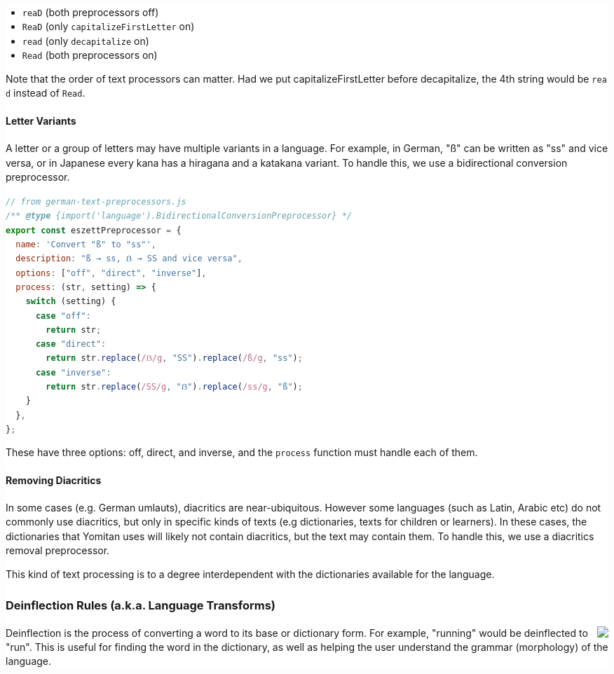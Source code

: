 - `reaD` (both preprocessors off)
- `ReaD` (only `capitalizeFirstLetter` on)
- `read` (only `decapitalize` on)
- `Read` (both preprocessors on)

Note that the order of text processors can matter. Had we put capitalizeFirstLetter before decapitalize, the 4th string would be `read` instead of `Read`.

#### Letter Variants

A letter or a group of letters may have multiple variants in a language. For example, in German, "ß" can be written as "ss" and vice versa, or in Japanese every kana has a hiragana and a katakana variant. To handle this, we use a bidirectional conversion preprocessor.

```js
// from german-text-preprocessors.js
/** @type {import('language').BidirectionalConversionPreprocessor} */
export const eszettPreprocessor = {
  name: 'Convert "ß" to "ss"',
  description: "ß → ss, ẞ → SS and vice versa",
  options: ["off", "direct", "inverse"],
  process: (str, setting) => {
    switch (setting) {
      case "off":
        return str;
      case "direct":
        return str.replace(/ẞ/g, "SS").replace(/ß/g, "ss");
      case "inverse":
        return str.replace(/SS/g, "ẞ").replace(/ss/g, "ß");
    }
  },
};
```

These have three options: off, direct, and inverse, and the `process` function must handle each of them.

#### Removing Diacritics

In some cases (e.g. German umlauts), diacritics are near-ubiquitous. However some languages (such as Latin, Arabic etc) do not commonly use diacritics, but only in specific kinds of texts (e.g dictionaries, texts for children or learners). In these cases, the dictionaries that Yomitan uses will likely not contain diacritics, but the text may contain them. To handle this, we use a diacritics removal preprocessor.

This kind of text processing is to a degree interdependent with the dictionaries available for the language.

### Deinflection Rules (a.k.a. Language Transforms)

<img align="right" src="../../img/deinflection-example-simple.png">

Deinflection is the process of converting a word to its base or dictionary form. For example, "running" would be deinflected to "run". This is useful for finding the word in the dictionary, as well as helping the user understand the grammar (morphology) of the language.
